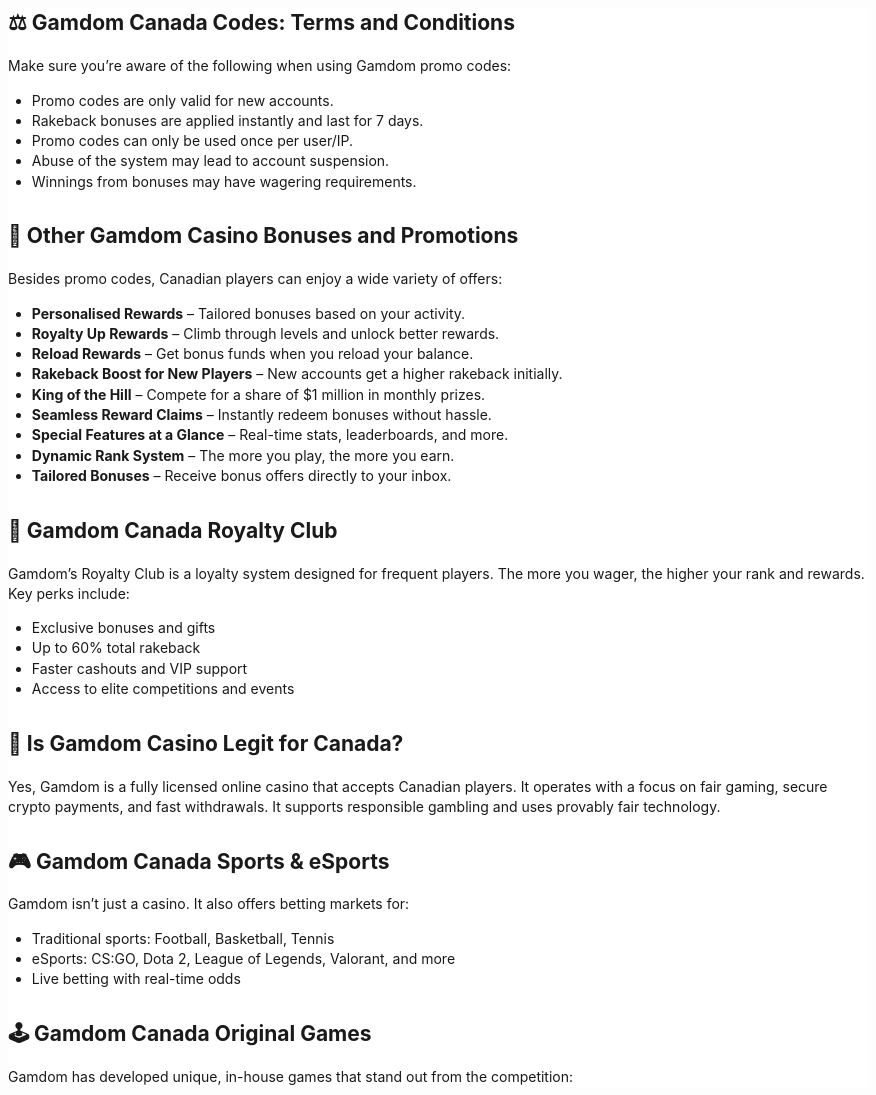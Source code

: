 ## **⚖️ Gamdom Canada Codes: Terms and Conditions**

Make sure you’re aware of the following when using Gamdom promo codes:

*   Promo codes are only valid for new accounts.
*   Rakeback bonuses are applied instantly and last for 7 days.
*   Promo codes can only be used once per user/IP.
*   Abuse of the system may lead to account suspension.
*   Winnings from bonuses may have wagering requirements.

## **🎉 Other Gamdom Casino Bonuses and Promotions**

Besides promo codes, Canadian players can enjoy a wide variety of offers:

*   **Personalised Rewards** – Tailored bonuses based on your activity.
*   **Royalty Up Rewards** – Climb through levels and unlock better rewards.
*   **Reload Rewards** – Get bonus funds when you reload your balance.
*   **Rakeback Boost for New Players** – New accounts get a higher rakeback initially.
*   **King of the Hill** – Compete for a share of $1 million in monthly prizes.
*   **Seamless Reward Claims** – Instantly redeem bonuses without hassle.
*   **Special Features at a Glance** – Real-time stats, leaderboards, and more.
*   **Dynamic Rank System** – The more you play, the more you earn.
*   **Tailored Bonuses** – Receive bonus offers directly to your inbox.

## **👑 Gamdom Canada Royalty Club**

Gamdom’s Royalty Club is a loyalty system designed for frequent players. The more you wager, the higher your rank and rewards. Key perks include:

*   Exclusive bonuses and gifts
*   Up to 60% total rakeback
*   Faster cashouts and VIP support
*   Access to elite competitions and events

## **🔐 Is Gamdom Casino Legit for Canada?**

Yes, Gamdom is a fully licensed online casino that accepts Canadian players. It operates with a focus on fair gaming, secure crypto payments, and fast withdrawals. It supports responsible gambling and uses provably fair technology.

## **🎮 Gamdom Canada Sports & eSports**

Gamdom isn’t just a casino. It also offers betting markets for:

*   Traditional sports: Football, Basketball, Tennis
*   eSports: CS:GO, Dota 2, League of Legends, Valorant, and more
*   Live betting with real-time odds

## **🕹️ Gamdom Canada Original Games**

Gamdom has developed unique, in-house games that stand out from the competition:
